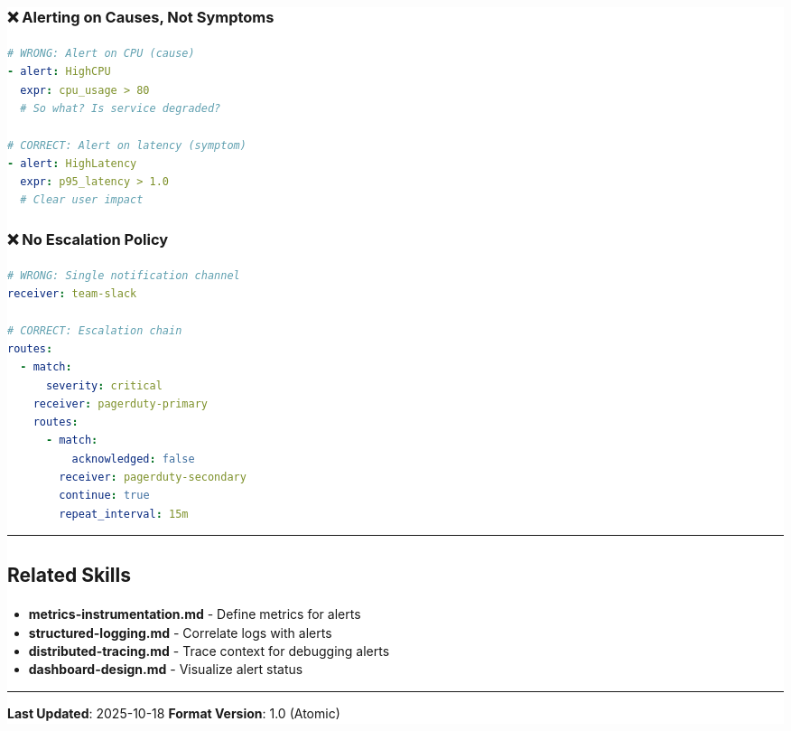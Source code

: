 ### ❌ Alerting on Causes, Not Symptoms

```yaml
# WRONG: Alert on CPU (cause)
- alert: HighCPU
  expr: cpu_usage > 80
  # So what? Is service degraded?

# CORRECT: Alert on latency (symptom)
- alert: HighLatency
  expr: p95_latency > 1.0
  # Clear user impact
```

### ❌ No Escalation Policy

```yaml
# WRONG: Single notification channel
receiver: team-slack

# CORRECT: Escalation chain
routes:
  - match:
      severity: critical
    receiver: pagerduty-primary
    routes:
      - match:
          acknowledged: false
        receiver: pagerduty-secondary
        continue: true
        repeat_interval: 15m
```

---

## Related Skills

- **metrics-instrumentation.md** - Define metrics for alerts
- **structured-logging.md** - Correlate logs with alerts
- **distributed-tracing.md** - Trace context for debugging alerts
- **dashboard-design.md** - Visualize alert status

---

**Last Updated**: 2025-10-18
**Format Version**: 1.0 (Atomic)
